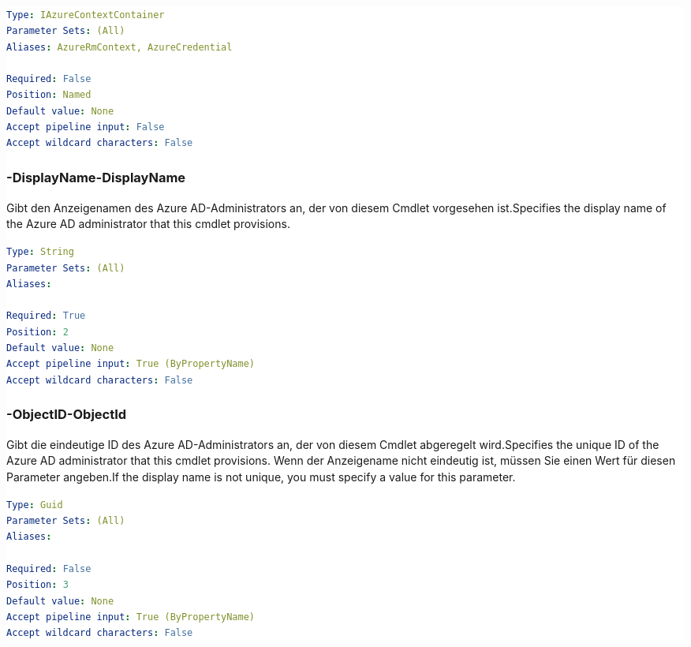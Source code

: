```yaml
Type: IAzureContextContainer
Parameter Sets: (All)
Aliases: AzureRmContext, AzureCredential

Required: False
Position: Named
Default value: None
Accept pipeline input: False
Accept wildcard characters: False
```

### <span data-ttu-id="5f526-129">-DisplayName</span><span class="sxs-lookup"><span data-stu-id="5f526-129">-DisplayName</span></span>
<span data-ttu-id="5f526-130">Gibt den Anzeigenamen des Azure AD-Administrators an, der von diesem Cmdlet vorgesehen ist.</span><span class="sxs-lookup"><span data-stu-id="5f526-130">Specifies the display name of the Azure AD administrator that this cmdlet provisions.</span></span>

```yaml
Type: String
Parameter Sets: (All)
Aliases:

Required: True
Position: 2
Default value: None
Accept pipeline input: True (ByPropertyName)
Accept wildcard characters: False
```

### <span data-ttu-id="5f526-131">-ObjectID</span><span class="sxs-lookup"><span data-stu-id="5f526-131">-ObjectId</span></span>
<span data-ttu-id="5f526-132">Gibt die eindeutige ID des Azure AD-Administrators an, der von diesem Cmdlet abgeregelt wird.</span><span class="sxs-lookup"><span data-stu-id="5f526-132">Specifies the unique ID of the Azure AD administrator that this cmdlet provisions.</span></span>
<span data-ttu-id="5f526-133">Wenn der Anzeigename nicht eindeutig ist, müssen Sie einen Wert für diesen Parameter angeben.</span><span class="sxs-lookup"><span data-stu-id="5f526-133">If the display name is not unique, you must specify a value for this parameter.</span></span>

```yaml
Type: Guid
Parameter Sets: (All)
Aliases:

Required: False
Position: 3
Default value: None
Accept pipeline input: True (ByPropertyName)
Accept wildcard characters: False
```
